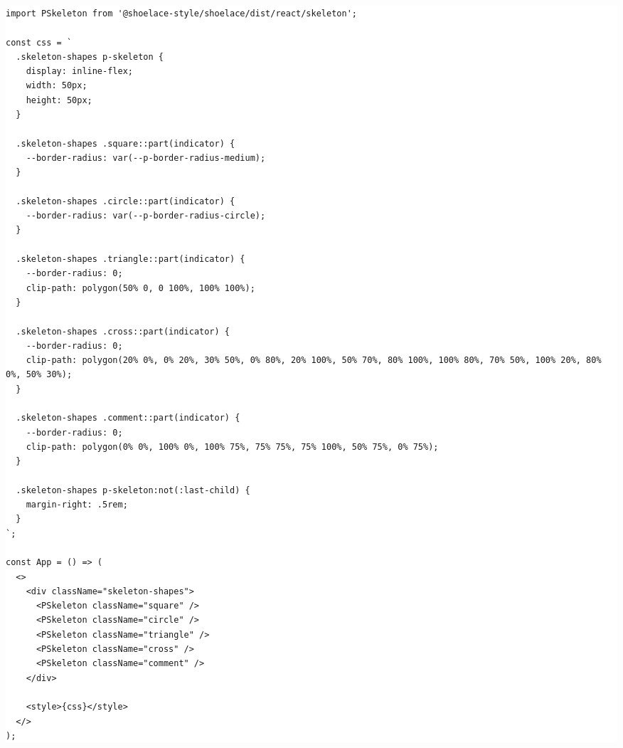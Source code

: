 ```jsx:react
import PSkeleton from '@shoelace-style/shoelace/dist/react/skeleton';

const css = `
  .skeleton-shapes p-skeleton {
    display: inline-flex;
    width: 50px;
    height: 50px;
  }

  .skeleton-shapes .square::part(indicator) {
    --border-radius: var(--p-border-radius-medium);
  }

  .skeleton-shapes .circle::part(indicator) {
    --border-radius: var(--p-border-radius-circle);
  }

  .skeleton-shapes .triangle::part(indicator) {
    --border-radius: 0;
    clip-path: polygon(50% 0, 0 100%, 100% 100%);
  }

  .skeleton-shapes .cross::part(indicator) {
    --border-radius: 0;
    clip-path: polygon(20% 0%, 0% 20%, 30% 50%, 0% 80%, 20% 100%, 50% 70%, 80% 100%, 100% 80%, 70% 50%, 100% 20%, 80% 0%, 50% 30%);
  }

  .skeleton-shapes .comment::part(indicator) {
    --border-radius: 0;
    clip-path: polygon(0% 0%, 100% 0%, 100% 75%, 75% 75%, 75% 100%, 50% 75%, 0% 75%);
  }

  .skeleton-shapes p-skeleton:not(:last-child) {
    margin-right: .5rem;
  }
`;

const App = () => (
  <>
    <div className="skeleton-shapes">
      <PSkeleton className="square" />
      <PSkeleton className="circle" />
      <PSkeleton className="triangle" />
      <PSkeleton className="cross" />
      <PSkeleton className="comment" />
    </div>

    <style>{css}</style>
  </>
);
```

